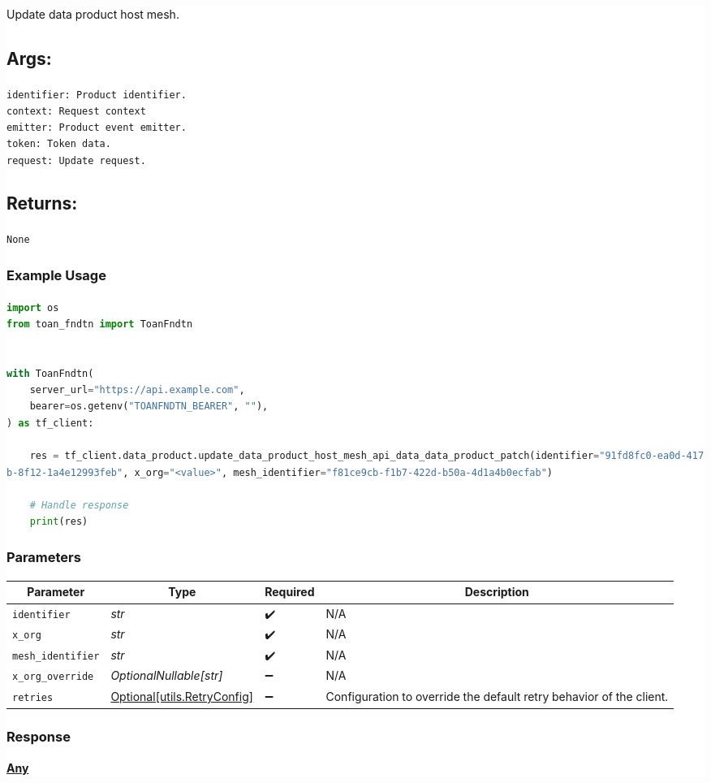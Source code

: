 Update data product host mesh.

Args:
----
    identifier: Product identifier.
    context: Request context
    emitter: Product event emitter.
    token: Token data.
    request: Update request.

Returns:
--------
    None

### Example Usage


```python
import os
from toan_fndtn import ToanFndtn


with ToanFndtn(
    server_url="https://api.example.com",
    bearer=os.getenv("TOANFNDTN_BEARER", ""),
) as tf_client:

    res = tf_client.data_product.update_data_product_host_mesh_api_data_data_product_patch(identifier="91fd8fc0-ea0d-417b-8f12-1a4e12993feb", x_org="<value>", mesh_identifier="f81ce9cb-f1b7-422d-b50a-4d1a4b0ecfab")

    # Handle response
    print(res)

```

### Parameters

| Parameter                                                           | Type                                                                | Required                                                            | Description                                                         |
| ------------------------------------------------------------------- | ------------------------------------------------------------------- | ------------------------------------------------------------------- | ------------------------------------------------------------------- |
| `identifier`                                                        | *str*                                                               | :heavy_check_mark:                                                  | N/A                                                                 |
| `x_org`                                                             | *str*                                                               | :heavy_check_mark:                                                  | N/A                                                                 |
| `mesh_identifier`                                                   | *str*                                                               | :heavy_check_mark:                                                  | N/A                                                                 |
| `x_org_override`                                                    | *OptionalNullable[str]*                                             | :heavy_minus_sign:                                                  | N/A                                                                 |
| `retries`                                                           | [Optional[utils.RetryConfig]](../../models/utils/retryconfig.md)    | :heavy_minus_sign:                                                  | Configuration to override the default retry behavior of the client. |

### Response

**[Any](../../models/.md)**
